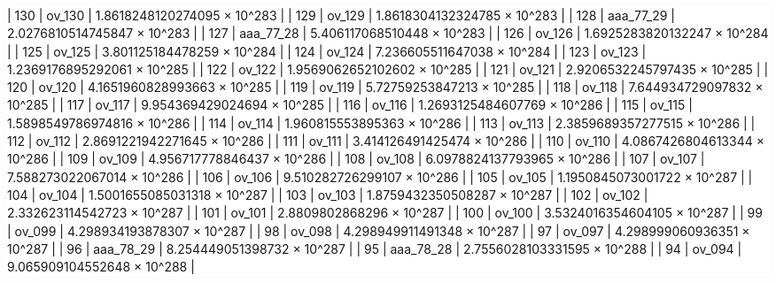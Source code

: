 | 130 | ov_130 | 1.8618248120274095 × 10^283 |
| 129 | ov_129 | 1.8618304132324785 × 10^283 |
| 128 | aaa_77_29 | 2.0276810514745847 × 10^283 |
| 127 | aaa_77_28 | 5.406117068510448 × 10^283 |
| 126 | ov_126 | 1.6925283820132247 × 10^284 |
| 125 | ov_125 | 3.801125184478259 × 10^284 |
| 124 | ov_124 | 7.236605511647038 × 10^284 |
| 123 | ov_123 | 1.2369176895292061 × 10^285 |
| 122 | ov_122 | 1.9569062652102602 × 10^285 |
| 121 | ov_121 | 2.9206532245797435 × 10^285 |
| 120 | ov_120 | 4.1651960828993663 × 10^285 |
| 119 | ov_119 | 5.72759253847213 × 10^285 |
| 118 | ov_118 | 7.644934729097832 × 10^285 |
| 117 | ov_117 | 9.954369429024694 × 10^285 |
| 116 | ov_116 | 1.2693125484607769 × 10^286 |
| 115 | ov_115 | 1.5898549786974816 × 10^286 |
| 114 | ov_114 | 1.960815553895363 × 10^286 |
| 113 | ov_113 | 2.3859689357277515 × 10^286 |
| 112 | ov_112 | 2.8691221942271645 × 10^286 |
| 111 | ov_111 | 3.414126491425474 × 10^286 |
| 110 | ov_110 | 4.0867426804613344 × 10^286 |
| 109 | ov_109 | 4.956717778846437 × 10^286 |
| 108 | ov_108 | 6.0978824137793965 × 10^286 |
| 107 | ov_107 | 7.588273022067014 × 10^286 |
| 106 | ov_106 | 9.510282726299107 × 10^286 |
| 105 | ov_105 | 1.1950845073001722 × 10^287 |
| 104 | ov_104 | 1.5001655085031318 × 10^287 |
| 103 | ov_103 | 1.8759432350508287 × 10^287 |
| 102 | ov_102 | 2.332623114542723 × 10^287 |
| 101 | ov_101 | 2.8809802868296 × 10^287 |
| 100 | ov_100 | 3.5324016354604105 × 10^287 |
| 99 | ov_099 | 4.298934193878307 × 10^287 |
| 98 | ov_098 | 4.298949911491348 × 10^287 |
| 97 | ov_097 | 4.298999060936351 × 10^287 |
| 96 | aaa_78_29 | 8.254449051398732 × 10^287 |
| 95 | aaa_78_28 | 2.7556028103331595 × 10^288 |
| 94 | ov_094 | 9.065909104552648 × 10^288 |